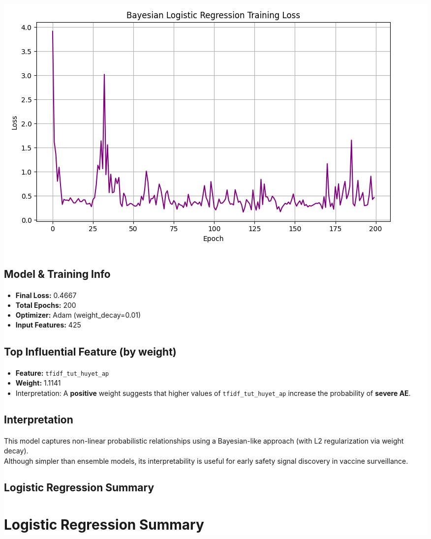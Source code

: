 ![Training Loss Curve](../plots/bayesian_logistic_loss.png)

## Model & Training Info
- **Final Loss:** 0.4667  
- **Total Epochs:** 200  
- **Optimizer:** Adam (weight_decay=0.01)  
- **Input Features:** 425

## Top Influential Feature (by weight)
- **Feature:** `tfidf_tut_huyet_ap`
- **Weight:** 1.1141
- Interpretation: A **positive** weight suggests that higher values of `tfidf_tut_huyet_ap` increase the probability of **severe AE**.

## Interpretation
This model captures non-linear probabilistic relationships using a Bayesian-like approach (with L2 regularization via weight decay).  
Although simpler than ensemble models, its interpretability is useful for early safety signal discovery in vaccine surveillance.

## Logistic Regression Summary

# Logistic Regression Summary
